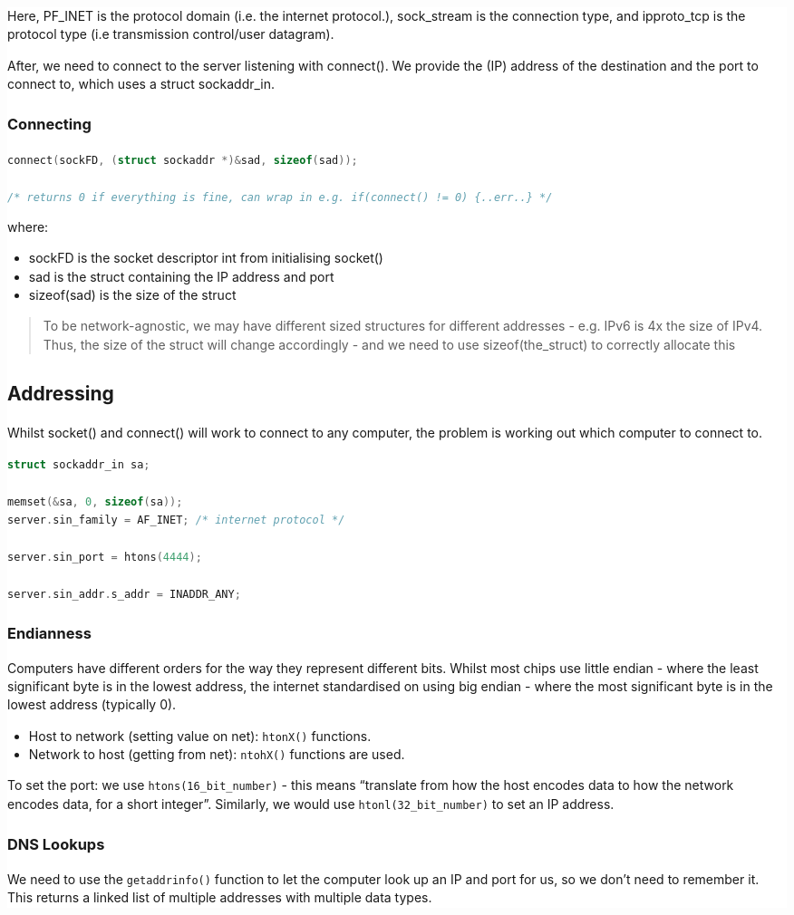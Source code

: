 Here, PF_INET is the protocol domain (i.e. the internet protocol.), sock_stream is the connection type, and ipproto_tcp is the protocol type (i.e transmission control/user datagram).


After, we need to connect to the server listening with connect(). We provide the (IP) address of the destination and the port to connect to, which uses a struct sockaddr_in. 

### Connecting
```c
connect(sockFD, (struct sockaddr *)&sad, sizeof(sad));

/* returns 0 if everything is fine, can wrap in e.g. if(connect() != 0) {..err..} */
```
where:
- sockFD is the socket descriptor int from initialising socket()
- sad is the struct containing the IP address and port
- sizeof(sad) is the size of the struct 

> To be network-agnostic, we may have different sized structures for different addresses - e.g. IPv6 is 4x the size of IPv4. Thus, the size of the struct will change accordingly - and we need to use sizeof(the_struct) to correctly allocate this

## Addressing
Whilst socket() and connect() will work to connect to any computer, the problem is working out which computer to connect to. 

```c
struct sockaddr_in sa;

memset(&sa, 0, sizeof(sa));
server.sin_family = AF_INET; /* internet protocol */

server.sin_port = htons(4444);

server.sin_addr.s_addr = INADDR_ANY;
```

### Endianness
Computers have different orders for the way they represent different bits. Whilst most chips use little endian - where the least significant byte is in the lowest address, the internet standardised on using big endian - where the most significant byte is in the lowest address (typically 0).

- Host to network (setting value on net): `htonX()` functions.
- Network to host (getting from net): `ntohX()` functions are used.

To set the port: we use `htons(16_bit_number)` - this means “translate from how the host encodes data to how the network encodes data, for a short integer”.
Similarly, we would use `htonl(32_bit_number)` to set an IP address.


### DNS Lookups
We need to use the `getaddrinfo()` function to let the computer look up an IP and port for us, so we don’t need to remember it. This returns a linked list of multiple addresses with multiple data types.
